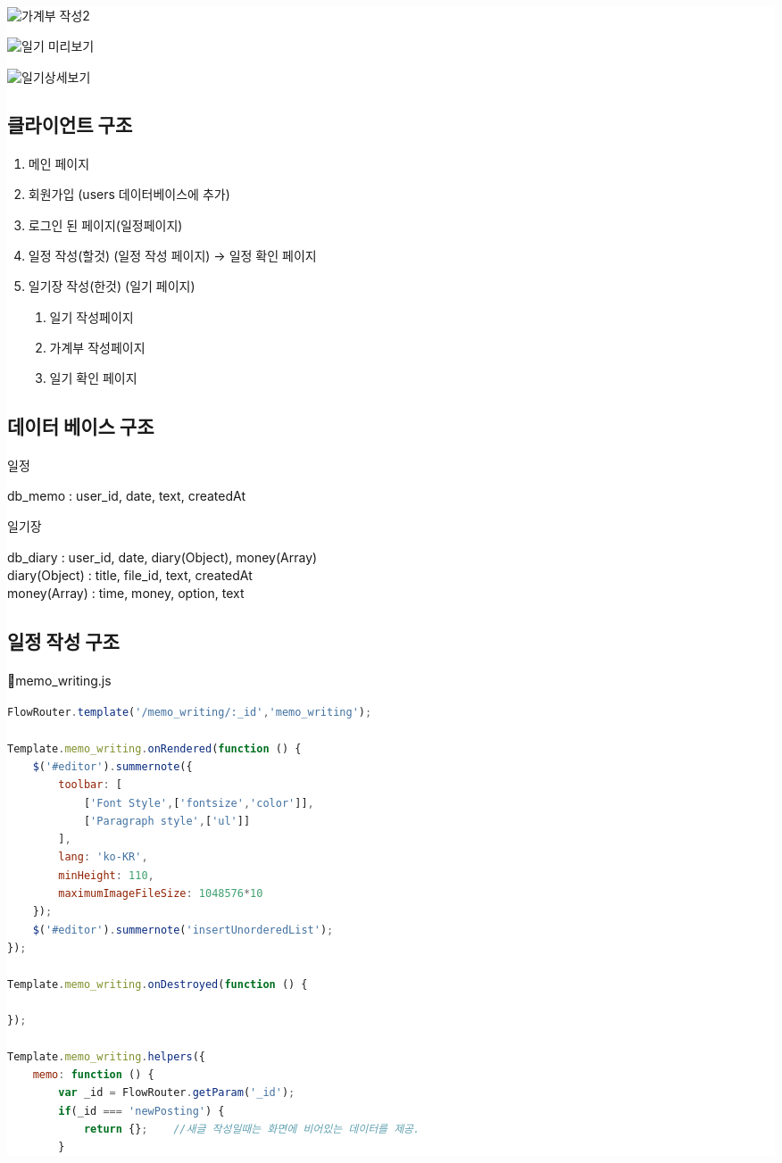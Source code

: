 ![가계부 작성2](https://user-images.githubusercontent.com/60167644/127848267-21ec2d1b-f148-4c35-b90c-0ec497e88aab.png)

![일기 미리보기](https://user-images.githubusercontent.com/60167644/127848276-e5110b71-7ed6-44eb-a613-2dd14966d9bf.png)

![일기상세보기](https://user-images.githubusercontent.com/60167644/127848288-57118c84-a724-4fbe-9abd-5854ea805611.png)

## 클라이언트 구조

1. 메인 페이지

2. 회원가입 (users 데이터베이스에 추가)

3. 로그인 된 페이지(일정페이지)

4. 일정 작성(할것) (일정 작성 페이지) → 일정 확인 페이지

5. 일기장 작성(한것) (일기 페이지)

    1. 일기 작성페이지

    2. 가계부 작성페이지

    3. 일기 확인 페이지

## 데이터 베이스 구조

일정

db_memo : user_id, date, text, createdAt

일기장

db_diary : user_id, date, diary(Object), money(Array)  
diary(Object) : title, file_id, text, createdAt  
money(Array) : time, money, option, text

## 일정 작성 구조

📝memo_writing.js

```js
FlowRouter.template('/memo_writing/:_id','memo_writing');

Template.memo_writing.onRendered(function () {
    $('#editor').summernote({
        toolbar: [
            ['Font Style',['fontsize','color']],
            ['Paragraph style',['ul']]
        ],
        lang: 'ko-KR',
        minHeight: 110,
        maximumImageFileSize: 1048576*10
    });
    $('#editor').summernote('insertUnorderedList');
});

Template.memo_writing.onDestroyed(function () {

});

Template.memo_writing.helpers({
    memo: function () {
        var _id = FlowRouter.getParam('_id');
        if(_id === 'newPosting') {
            return {};    //새글 작성일때는 화면에 비어있는 데이터를 제공.
        }

```